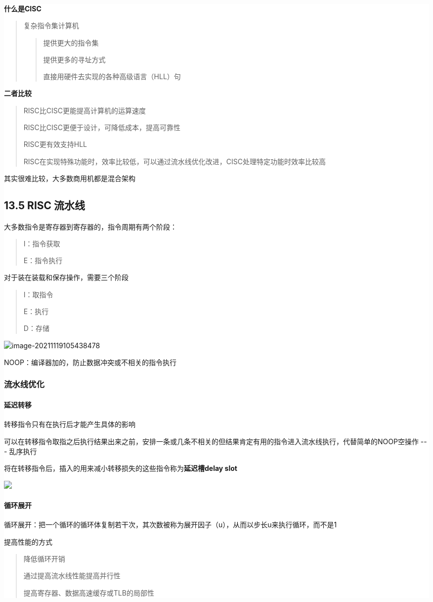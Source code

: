 **什么是CISC**

> 复杂指令集计算机
>
> > 提供更大的指令集
> >
> > 提供更多的寻址方式
> >
> > 直接用硬件去实现的各种高级语言（HLL）句

**二者比较**

> RISC比CISC更能提高计算机的运算速度
>
> RISC比CISC更便于设计，可降低成本，提高可靠性
>
> RISC更有效支持HLL
>
> RISC在实现特殊功能时，效率比较低，可以通过流水线优化改进，CISC处理特定功能时效率比较高

其实很难比较，大多数商用机都是混合架构

## 13.5 RISC 流水线

大多数指令是寄存器到寄存器的，指令周期有两个阶段：

> I：指令获取
>
> E：指令执行

对于装在装载和保存操作，需要三个阶段

> I：取指令
>
> E：执行
>
> D：存储

![image-20211119105438478](https://note-image-1307786938.cos.ap-beijing.myqcloud.com/typora/qshell/image-20211119105438478.png)

NOOP：编译器加的，防止数据冲突或不相关的指令执行

### 流水线优化

#### 延迟转移

转移指令只有在执行后才能产生具体的影响

可以在转移指令取指之后执行结果出来之前，安排一条或几条不相关的但结果肯定有用的指令进入流水线执行，代替简单的NOOP空操作 --- 乱序执行

将在转移指令后，插入的用来减小转移损失的这些指令称为**延迟槽delay slot**

![](https://note-image-1307786938.cos.ap-beijing.myqcloud.com/typora/qshell/image-20211119112906692.png)

#### 循环展开

循环展开：把一个循环的循环体复制若干次，其次数被称为展开因子（u），从而以步长u来执行循环，而不是1

提高性能的方式

> 降低循环开销
>
> 通过提高流水线性能提高并行性
>
> 提高寄存器、数据高速缓存或TLB的局部性

